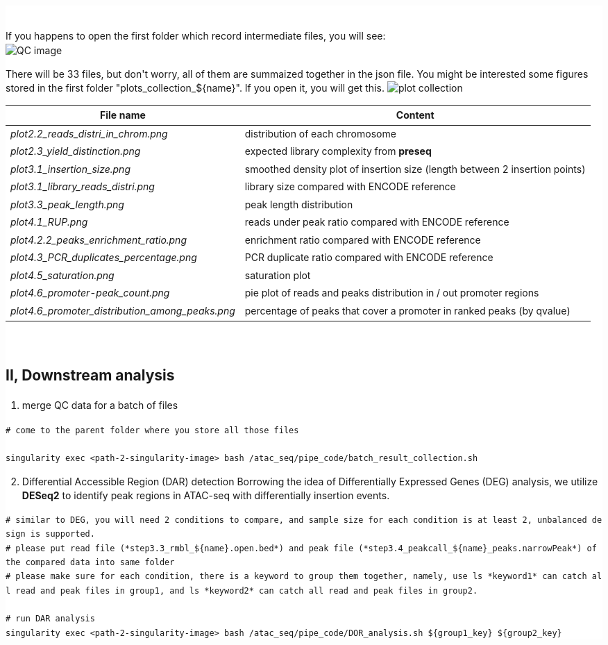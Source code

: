 &nbsp;
&nbsp;
&nbsp;
&nbsp;

If you happens to open the first folder which record intermediate files, you will see:  
![QC image](http://brc.wustl.edu/SPACE/shaopengliu/atac_v1/20190211_AIAP_documentation_demo/QC_col_folder_example.png)  

There will be 33 files, but don't worry, all of them are summaized together in the json file. You might be interested some figures stored in the first folder "plots_collection_${name}". If you open it, you will get this.
![plot collection](http://brc.wustl.edu/SPACE/shaopengliu/atac_v1/20190211_AIAP_documentation_demo/plot_example.png)  

File name | Content
--------- | -------
*plot2.2_reads_distri_in_chrom.png* | distribution of each chromosome
*plot2.3_yield_distinction.png* | expected library complexity from **preseq**
*plot3.1_insertion_size.png* | smoothed density plot of insertion size (length between 2 insertion points)
*plot3.1_library_reads_distri.png* | library size compared with ENCODE reference
*plot3.3_peak_length.png* | peak length distribution
*plot4.1_RUP.png* | reads under peak ratio compared with ENCODE reference
*plot4.2.2_peaks_enrichment_ratio.png* | enrichment ratio compared with ENCODE reference
*plot4.3_PCR_duplicates_percentage.png* | PCR duplicate ratio compared with ENCODE reference
*plot4.5_saturation.png* | saturation plot
*plot4.6_promoter-peak_count.png* | pie plot of reads and peaks distribution in / out promoter regions
*plot4.6_promoter_distribution_among_peaks.png* | percentage of peaks that cover a promoter in ranked peaks (by qvalue)


&nbsp;
&nbsp;
&nbsp;
&nbsp;
## II, Downstream analysis  
1. merge QC data for a batch of files  
```
# come to the parent folder where you store all those files

singularity exec <path-2-singularity-image> bash /atac_seq/pipe_code/batch_result_collection.sh
```


2. Differential Accessible Region (DAR) detection
Borrowing the idea of Differentially Expressed Genes (DEG) analysis, we utilize **DESeq2** to identify peak regions in ATAC-seq with differentially insertion events. 
```
# similar to DEG, you will need 2 conditions to compare, and sample size for each condition is at least 2, unbalanced design is supported.
# please put read file (*step3.3_rmbl_${name}.open.bed*) and peak file (*step3.4_peakcall_${name}_peaks.narrowPeak*) of the compared data into same folder
# please make sure for each condition, there is a keyword to group them together, namely, use ls *keyword1* can catch all read and peak files in group1, and ls *keyword2* can catch all read and peak files in group2.

# run DAR analysis
singularity exec <path-2-singularity-image> bash /atac_seq/pipe_code/DOR_analysis.sh ${group1_key} ${group2_key}
```
